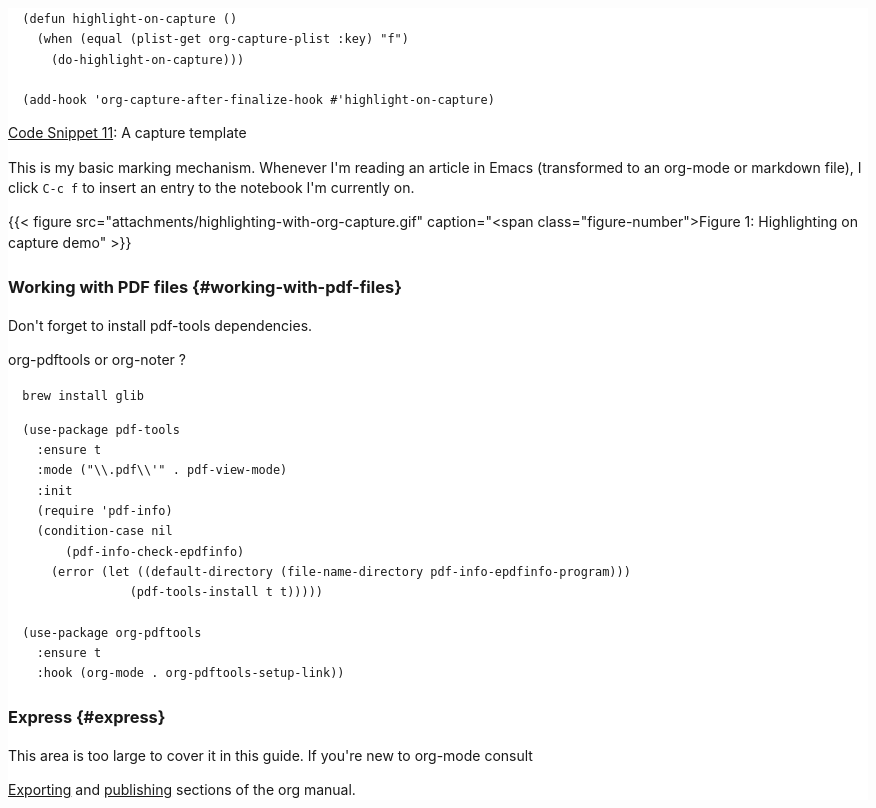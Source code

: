 ```elisp
  (defun highlight-on-capture ()
    (when (equal (plist-get org-capture-plist :key) "f")
      (do-highlight-on-capture)))

  (add-hook 'org-capture-after-finalize-hook #'highlight-on-capture)
```
<div class="src-block-caption">
  <span class="src-block-number"><a href="#code-snippet--highlight-capture">Code Snippet 11</a>:</span>
  A capture template
</div>

This is my basic marking mechanism. Whenever I'm reading an article in Emacs (transformed to an org-mode or markdown file), I click `C-c f` to insert an entry to the notebook I'm currently on.

{{< figure src="attachments/highlighting-with-org-capture.gif" caption="<span class=\"figure-number\">Figure 1: </span>Highlighting on capture demo" >}}


### Working with PDF files {#working-with-pdf-files}

Don't forget to install pdf-tools dependencies.

org-pdftools or org-noter ?

<a id="code-snippet--install glib on MacOS"></a>
```bash
  brew install glib
```

<a id="code-snippet--install-pdf-tools"></a>
```emacs-lisp
  (use-package pdf-tools
    :ensure t
    :mode ("\\.pdf\\'" . pdf-view-mode)
    :init
    (require 'pdf-info)
    (condition-case nil
        (pdf-info-check-epdfinfo)
      (error (let ((default-directory (file-name-directory pdf-info-epdfinfo-program)))
                 (pdf-tools-install t t)))))

  (use-package org-pdftools
    :ensure t
    :hook (org-mode . org-pdftools-setup-link))
```


### Express {#express}

This area is too large to cover it in this guide. If you're new to org-mode consult

[Exporting](https://orgmode.org/manual/Exporting.html) and [publishing](https://orgmode.org/manual/Publishing.html) sections of the org manual.

